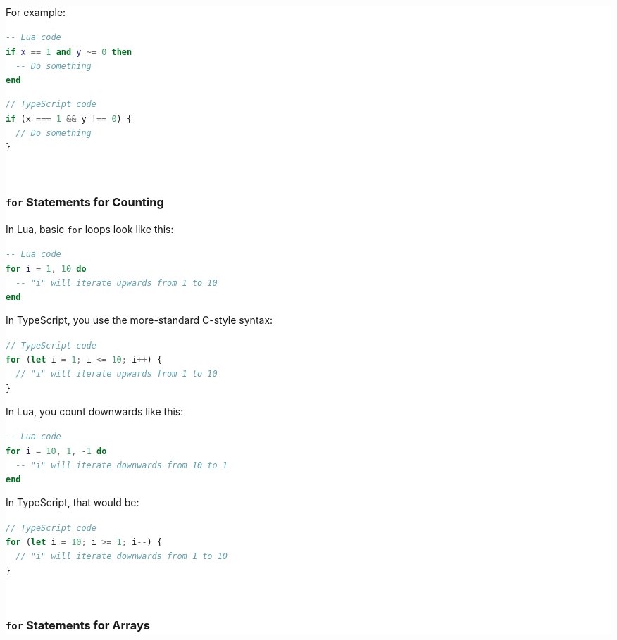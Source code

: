 For example:

```lua
-- Lua code
if x == 1 and y ~= 0 then
  -- Do something
end
```

```ts
// TypeScript code
if (x === 1 && y !== 0) {
  // Do something
}
```

<br />

### `for` Statements for Counting

In Lua, basic `for` loops look like this:

```lua
-- Lua code
for i = 1, 10 do
  -- "i" will iterate upwards from 1 to 10
end
```

In TypeScript, you use the more-standard C-style syntax:

```ts
// TypeScript code
for (let i = 1; i <= 10; i++) {
  // "i" will iterate upwards from 1 to 10
}
```

In Lua, you count downwards like this:

```lua
-- Lua code
for i = 10, 1, -1 do
  -- "i" will iterate downwards from 10 to 1
end
```

In TypeScript, that would be:

```ts
// TypeScript code
for (let i = 10; i >= 1; i--) {
  // "i" will iterate downwards from 1 to 10
}
```

<br />

### `for` Statements for Arrays
